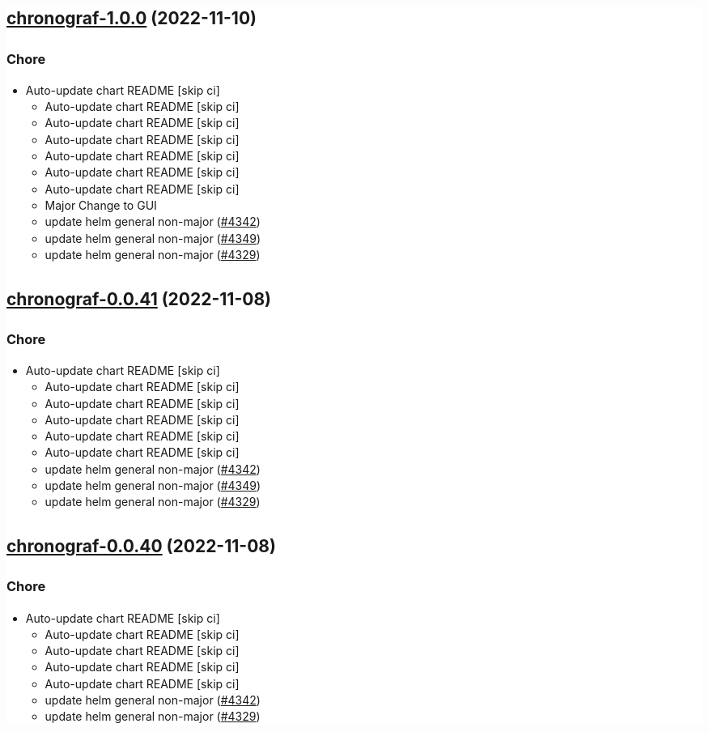   


## [chronograf-1.0.0](https://github.com/truecharts/charts/compare/chronograf-0.0.38...chronograf-1.0.0) (2022-11-10)

### Chore

- Auto-update chart README [skip ci]
  - Auto-update chart README [skip ci]
  - Auto-update chart README [skip ci]
  - Auto-update chart README [skip ci]
  - Auto-update chart README [skip ci]
  - Auto-update chart README [skip ci]
  - Auto-update chart README [skip ci]
  - Major Change to GUI
  - update helm general non-major ([#4342](https://github.com/truecharts/charts/issues/4342))
  - update helm general non-major ([#4349](https://github.com/truecharts/charts/issues/4349))
  - update helm general non-major ([#4329](https://github.com/truecharts/charts/issues/4329))




## [chronograf-0.0.41](https://github.com/truecharts/charts/compare/chronograf-0.0.38...chronograf-0.0.41) (2022-11-08)

### Chore

- Auto-update chart README [skip ci]
  - Auto-update chart README [skip ci]
  - Auto-update chart README [skip ci]
  - Auto-update chart README [skip ci]
  - Auto-update chart README [skip ci]
  - Auto-update chart README [skip ci]
  - update helm general non-major ([#4342](https://github.com/truecharts/charts/issues/4342))
  - update helm general non-major ([#4349](https://github.com/truecharts/charts/issues/4349))
  - update helm general non-major ([#4329](https://github.com/truecharts/charts/issues/4329))




## [chronograf-0.0.40](https://github.com/truecharts/charts/compare/chronograf-0.0.38...chronograf-0.0.40) (2022-11-08)

### Chore

- Auto-update chart README [skip ci]
  - Auto-update chart README [skip ci]
  - Auto-update chart README [skip ci]
  - Auto-update chart README [skip ci]
  - Auto-update chart README [skip ci]
  - update helm general non-major ([#4342](https://github.com/truecharts/charts/issues/4342))
  - update helm general non-major ([#4329](https://github.com/truecharts/charts/issues/4329))
